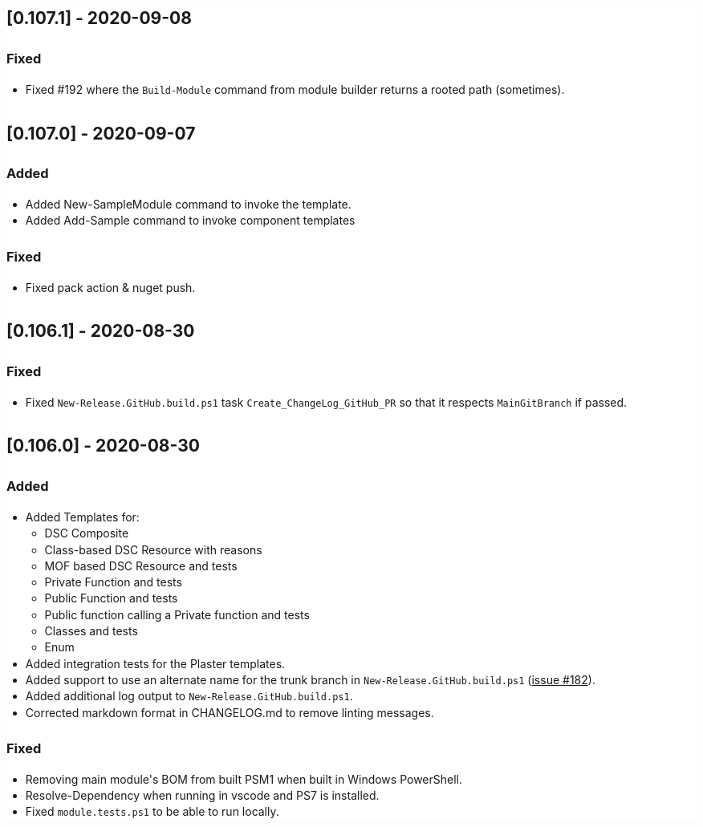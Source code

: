 ## [0.107.1] - 2020-09-08

### Fixed

- Fixed #192 where the `Build-Module` command from module builder returns a rooted path (sometimes). 

## [0.107.0] - 2020-09-07

### Added

- Added New-SampleModule command to invoke the template.
- Added Add-Sample command to invoke component templates

### Fixed

- Fixed pack action & nuget push.

## [0.106.1] - 2020-08-30

### Fixed

- Fixed `New-Release.GitHub.build.ps1` task `Create_ChangeLog_GitHub_PR` so that
  it respects `MainGitBranch` if passed.

## [0.106.0] - 2020-08-30

### Added

- Added Templates for:
    - DSC Composite
    - Class-based DSC Resource with reasons
    - MOF based DSC Resource and tests
    - Private Function and tests
    - Public Function and tests
    - Public function calling a Private function and tests
    - Classes and tests
    - Enum
- Added integration tests for the Plaster templates.
- Added support to use an alternate name for the trunk branch in
  `New-Release.GitHub.build.ps1` ([issue #182](https://github.com/gaelcolas/Sampler/issues/182)).
- Added additional log output to `New-Release.GitHub.build.ps1`.
- Corrected markdown format in CHANGELOG.md to remove linting messages.

### Fixed

- Removing main module's BOM from built PSM1 when built in Windows PowerShell.
- Resolve-Dependency when running in vscode and PS7 is installed.
- Fixed `module.tests.ps1` to be able to run locally.
